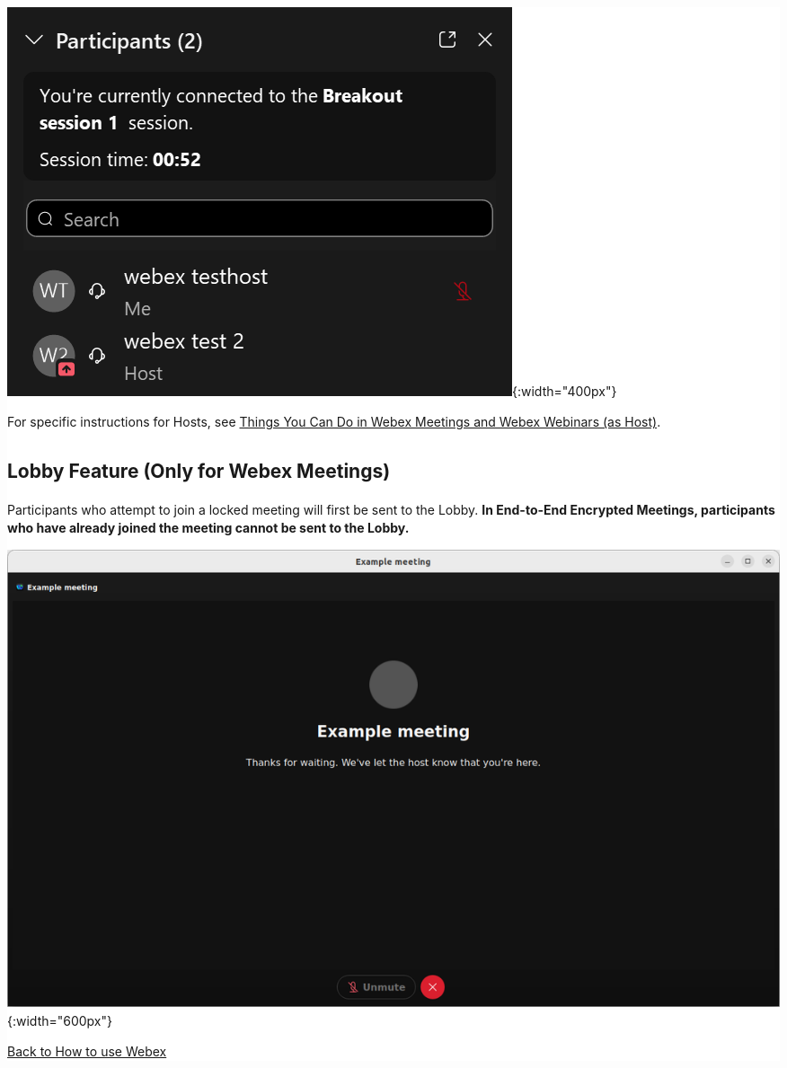 ![alt](img/webex_breakout_callhelp.png){:width="400px"}

For specific instructions for Hosts, see [Things You Can Do in Webex Meetings and Webex Webinars (as Host)](do_webex_host).

## Lobby Feature (Only for Webex Meetings)

Participants who attempt to join a locked meeting will first be sent to the Lobby.
**In End-to-End Encrypted Meetings, participants who have already joined the meeting cannot be sent to the Lobby.**

![alt](img/webex_lobby.png){:width="600px"}

[Back to How to use Webex](.)
